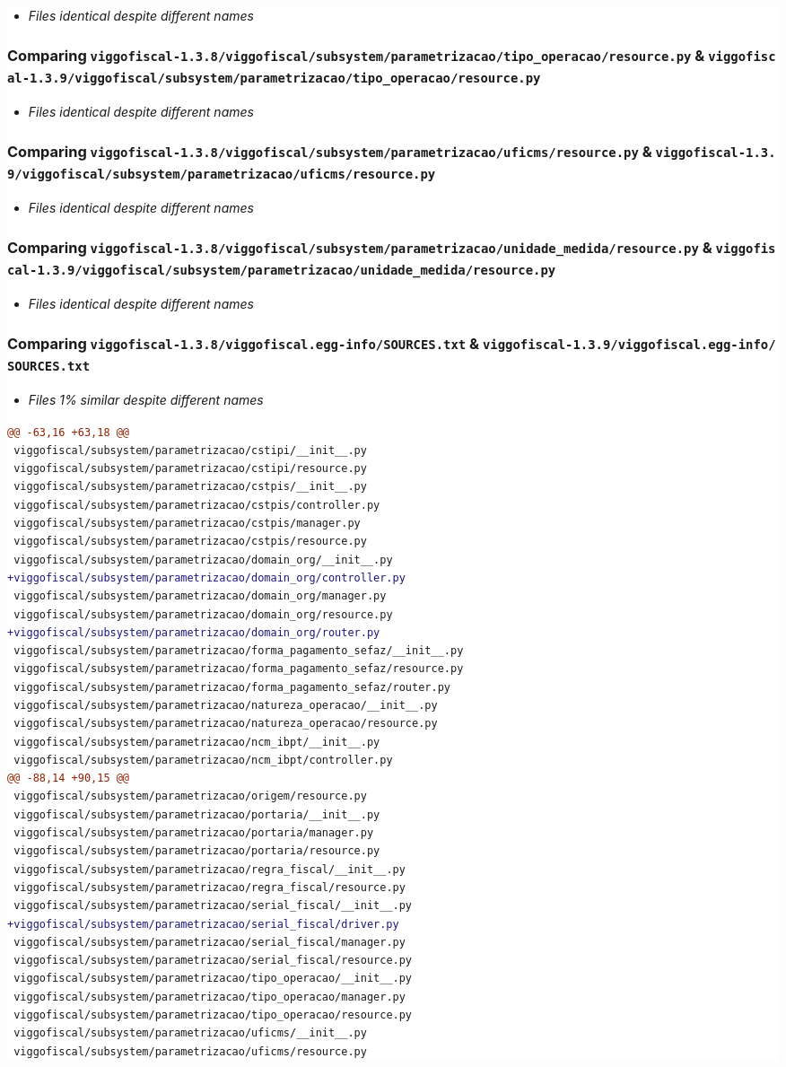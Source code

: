  * *Files identical despite different names*

### Comparing `viggofiscal-1.3.8/viggofiscal/subsystem/parametrizacao/tipo_operacao/resource.py` & `viggofiscal-1.3.9/viggofiscal/subsystem/parametrizacao/tipo_operacao/resource.py`

 * *Files identical despite different names*

### Comparing `viggofiscal-1.3.8/viggofiscal/subsystem/parametrizacao/uficms/resource.py` & `viggofiscal-1.3.9/viggofiscal/subsystem/parametrizacao/uficms/resource.py`

 * *Files identical despite different names*

### Comparing `viggofiscal-1.3.8/viggofiscal/subsystem/parametrizacao/unidade_medida/resource.py` & `viggofiscal-1.3.9/viggofiscal/subsystem/parametrizacao/unidade_medida/resource.py`

 * *Files identical despite different names*

### Comparing `viggofiscal-1.3.8/viggofiscal.egg-info/SOURCES.txt` & `viggofiscal-1.3.9/viggofiscal.egg-info/SOURCES.txt`

 * *Files 1% similar despite different names*

```diff
@@ -63,16 +63,18 @@
 viggofiscal/subsystem/parametrizacao/cstipi/__init__.py
 viggofiscal/subsystem/parametrizacao/cstipi/resource.py
 viggofiscal/subsystem/parametrizacao/cstpis/__init__.py
 viggofiscal/subsystem/parametrizacao/cstpis/controller.py
 viggofiscal/subsystem/parametrizacao/cstpis/manager.py
 viggofiscal/subsystem/parametrizacao/cstpis/resource.py
 viggofiscal/subsystem/parametrizacao/domain_org/__init__.py
+viggofiscal/subsystem/parametrizacao/domain_org/controller.py
 viggofiscal/subsystem/parametrizacao/domain_org/manager.py
 viggofiscal/subsystem/parametrizacao/domain_org/resource.py
+viggofiscal/subsystem/parametrizacao/domain_org/router.py
 viggofiscal/subsystem/parametrizacao/forma_pagamento_sefaz/__init__.py
 viggofiscal/subsystem/parametrizacao/forma_pagamento_sefaz/resource.py
 viggofiscal/subsystem/parametrizacao/forma_pagamento_sefaz/router.py
 viggofiscal/subsystem/parametrizacao/natureza_operacao/__init__.py
 viggofiscal/subsystem/parametrizacao/natureza_operacao/resource.py
 viggofiscal/subsystem/parametrizacao/ncm_ibpt/__init__.py
 viggofiscal/subsystem/parametrizacao/ncm_ibpt/controller.py
@@ -88,14 +90,15 @@
 viggofiscal/subsystem/parametrizacao/origem/resource.py
 viggofiscal/subsystem/parametrizacao/portaria/__init__.py
 viggofiscal/subsystem/parametrizacao/portaria/manager.py
 viggofiscal/subsystem/parametrizacao/portaria/resource.py
 viggofiscal/subsystem/parametrizacao/regra_fiscal/__init__.py
 viggofiscal/subsystem/parametrizacao/regra_fiscal/resource.py
 viggofiscal/subsystem/parametrizacao/serial_fiscal/__init__.py
+viggofiscal/subsystem/parametrizacao/serial_fiscal/driver.py
 viggofiscal/subsystem/parametrizacao/serial_fiscal/manager.py
 viggofiscal/subsystem/parametrizacao/serial_fiscal/resource.py
 viggofiscal/subsystem/parametrizacao/tipo_operacao/__init__.py
 viggofiscal/subsystem/parametrizacao/tipo_operacao/manager.py
 viggofiscal/subsystem/parametrizacao/tipo_operacao/resource.py
 viggofiscal/subsystem/parametrizacao/uficms/__init__.py
 viggofiscal/subsystem/parametrizacao/uficms/resource.py
```

